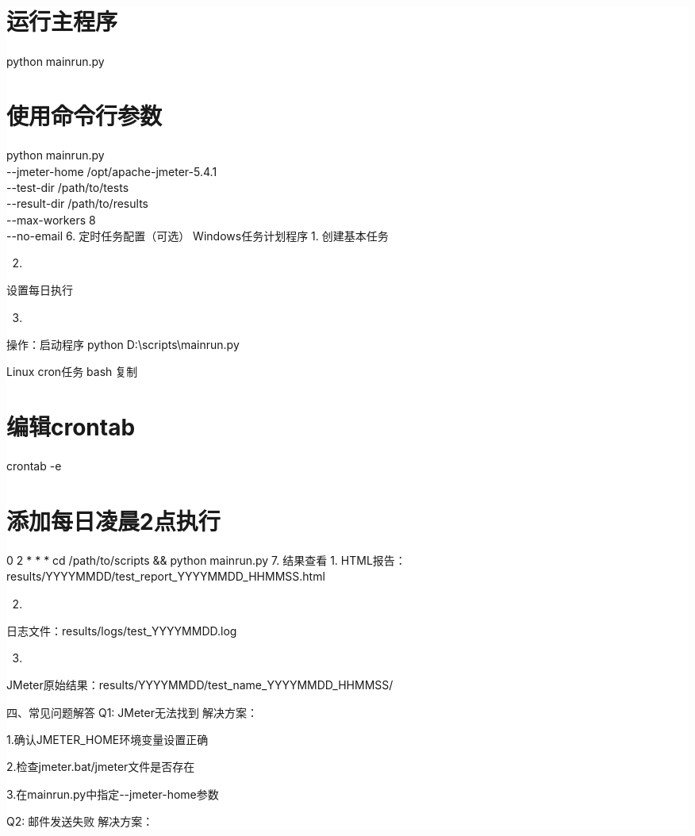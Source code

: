# 运行主程序
python mainrun.py

# 使用命令行参数
python mainrun.py \
  --jmeter-home /opt/apache-jmeter-5.4.1 \
  --test-dir /path/to/tests \
  --result-dir /path/to/results \
  --max-workers 8 \
  --no-email
6. 定时任务配置（可选）
Windows任务计划程序
1.
创建基本任务

2.
设置每日执行

3.
操作：启动程序 python D:\scripts\mainrun.py

Linux cron任务
bash
复制
# 编辑crontab
crontab -e

# 添加每日凌晨2点执行
0 2 * * * cd /path/to/scripts && python mainrun.py
7. 结果查看
1.
HTML报告：results/YYYYMMDD/test_report_YYYYMMDD_HHMMSS.html

2.
日志文件：results/logs/test_YYYYMMDD.log

3.
JMeter原始结果：results/YYYYMMDD/test_name_YYYYMMDD_HHMMSS/

四、常见问题解答
Q1: JMeter无法找到
​解决方案​：

1.确认JMETER_HOME环境变量设置正确

2.检查jmeter.bat/jmeter文件是否存在

3.在mainrun.py中指定--jmeter-home参数

Q2: 邮件发送失败
​解决方案​：
